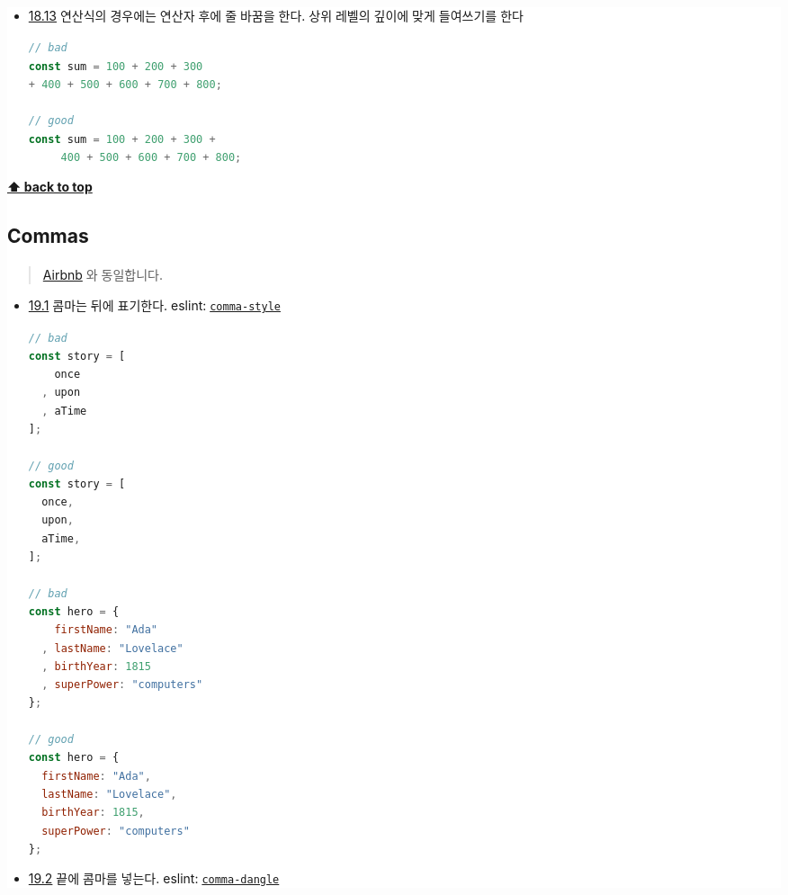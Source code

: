 
- [18.13](#18.13) <a name='18.13'></a>연산식의 경우에는 연산자 후에 줄 바꿈을 한다. 상위 레벨의 깊이에 맞게 들여쓰기를 한다

  ```javascript
  // bad
  const sum = 100 + 200 + 300 
  + 400 + 500 + 600 + 700 + 800;

  // good
  const sum = 100 + 200 + 300 + 
       400 + 500 + 600 + 700 + 800;
  ```

**[⬆ back to top](#table-of-contents)**

## Commas
> [Airbnb](https://github.com/airbnb/javascript/blob/master/README.md#commas) 와 동일합니다.

- [19.1](#19.1) <a name='19.1'></a>콤마는 뒤에 표기한다. eslint: [`comma-style`](http://eslint.org/docs/rules/comma-style.html)

  ```javascript
  // bad
  const story = [
      once
    , upon
    , aTime
  ];

  // good
  const story = [
    once,
    upon,
    aTime,
  ];

  // bad
  const hero = {
      firstName: "Ada"
    , lastName: "Lovelace"
    , birthYear: 1815
    , superPower: "computers"
  };

  // good
  const hero = {
    firstName: "Ada",
    lastName: "Lovelace",
    birthYear: 1815,
    superPower: "computers"
  };
  ```

- [19.2](#19.2) <a name='19.2'></a>끝에 콤마를 넣는다. eslint: [`comma-dangle`](http://eslint.org/docs/rules/comma-dangle.html)
